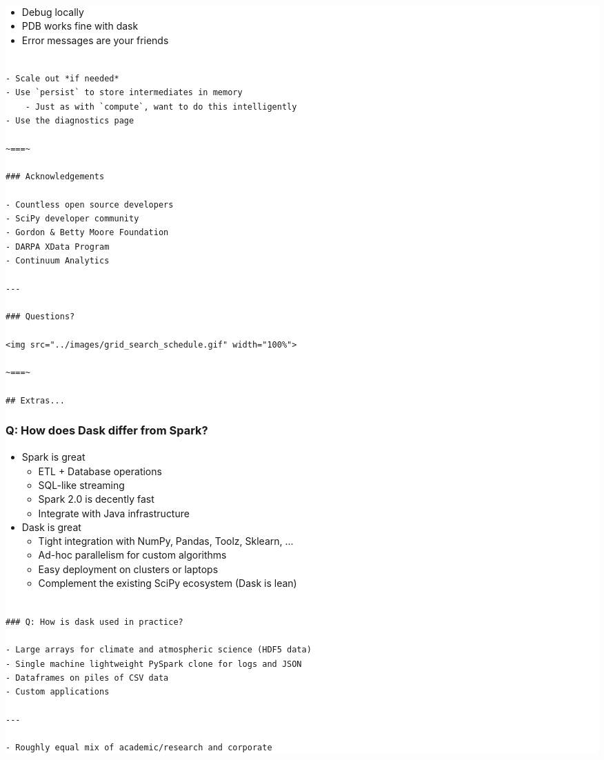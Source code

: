 - Debug locally
- PDB works fine with dask
- Error messages are your friends

~~~

- Scale out *if needed*
- Use `persist` to store intermediates in memory
    - Just as with `compute`, want to do this intelligently
- Use the diagnostics page

~===~

### Acknowledgements

- Countless open source developers
- SciPy developer community
- Gordon & Betty Moore Foundation
- DARPA XData Program
- Continuum Analytics

---

### Questions?

<img src="../images/grid_search_schedule.gif" width="100%">

~===~

## Extras...

~~~

### Q: How does Dask differ from Spark?

- Spark is great
    - ETL + Database operations
    - SQL-like streaming
    - Spark 2.0 is decently fast
    - Integrate with Java infrastructure
- Dask is great
    - Tight integration with NumPy, Pandas, Toolz, Sklearn, ...
    - Ad-hoc parallelism for custom algorithms
    - Easy deployment on clusters or laptops
    - Complement the existing SciPy ecosystem (Dask is lean)

~~~

### Q: How is dask used in practice?

- Large arrays for climate and atmospheric science (HDF5 data)
- Single machine lightweight PySpark clone for logs and JSON
- Dataframes on piles of CSV data
- Custom applications

---

- Roughly equal mix of academic/research and corporate
